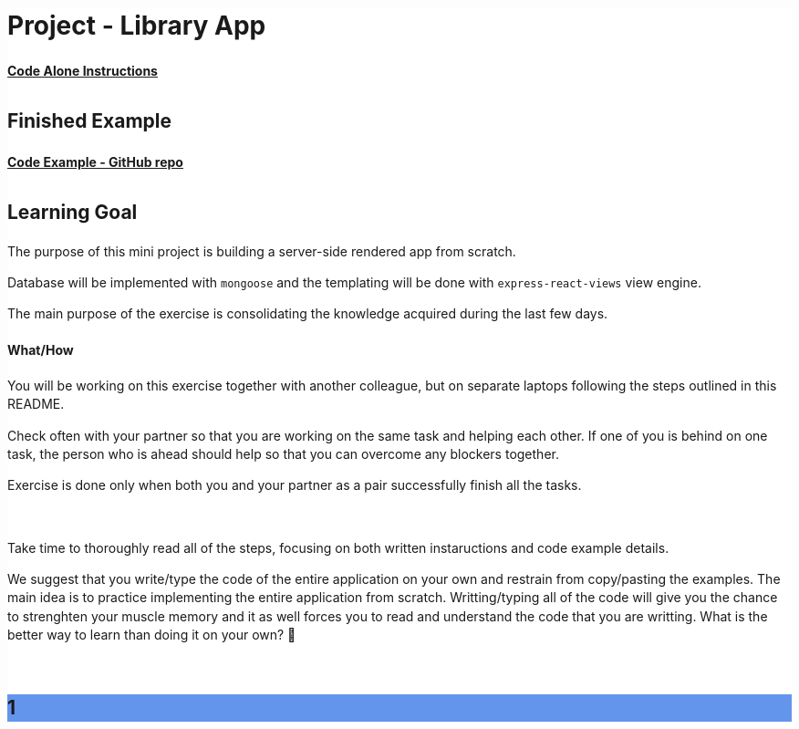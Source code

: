 # Project - Library App

#### 

#### [Code Alone Instructions](https://github.com/ross-u/m2-code-alone-jsx-library-app)



## Finished Example



#### [Code Example - GitHub repo](https://github.com/ross-u/m2-library-app-example-done)



## Learning Goal

The purpose of this mini project is building a server-side rendered app from scratch. 

Database will be implemented with `mongoose` and the templating will be done with `express-react-views` view engine. 

The main purpose of the exercise is consolidating the knowledge acquired during the last few days.



#### What/How 

You will be working on this exercise together with another colleague, but on separate laptops following the steps outlined in this README.

Check often with your partner so that you are working on the same task and helping each other. If one of you is behind on one task, the person who is ahead should help so that you can overcome any blockers together.

Exercise is done only when both you and your partner as a pair successfully finish all the tasks.



<br>



Take time to thoroughly read all of the steps, focusing on both written instaructions and code example details.

We suggest that you write/type the code of the entire application on your own and restrain from  copy/pasting the examples. The main idea is to practice implementing the entire application from scratch. Writting/typing all of the code will give you the chance to strenghten your muscle memory and it as well forces you to read and understand the code that you are writting. What is the better way to learn than doing it on your own? :muscle:



<br>

<h2 style="background: cornflowerblue; margin-top: 20px">1</h2>
